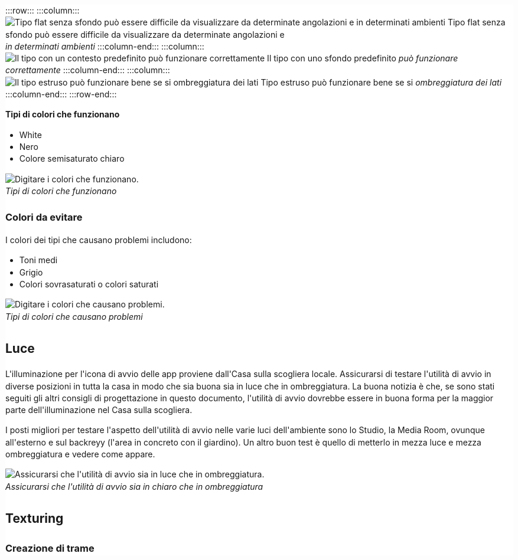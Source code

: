 :::row:::
    :::column:::
        ![Tipo flat senza sfondo può essere difficile da visualizzare da determinate angolazioni e in determinati ambienti Tipo flat senza sfondo può essere difficile da visualizzare da determinate angolazioni e ](images/flattype-640px.png) *in determinati ambienti*
    :::column-end:::
    :::column:::
        ![Il tipo con un contesto predefinito può funzionare correttamente Il tipo con uno sfondo predefinito ](images/flattypeandbkg-640px.png) *può funzionare correttamente*
    :::column-end:::
    :::column:::
        ![Il tipo estruso può funzionare bene se si ombreggiatura dei lati Tipo estruso può funzionare bene se si ](images/20171016-160221-mixedreality-640px.jpg) *ombreggiatura dei lati*
    :::column-end:::
:::row-end:::

**Tipi di colori che funzionano**

* White
* Nero
* Colore semisaturato chiaro

![Digitare i colori che funzionano.](images/20171016-112111-mixedreality-640px.jpg)<br>
*Tipi di colori che funzionano*

### <a name="colors-to-avoid"></a>Colori da evitare

I colori dei tipi che causano problemi includono:

* Toni medi
* Grigio
* Colori sovrasaturati o colori saturati

![Digitare i colori che causano problemi.](images/20171016-112246-mixedreality-640px.jpg)<br>
*Tipi di colori che causano problemi*

## <a name="lighting"></a>Luce

L'illuminazione per l'icona di avvio delle app proviene dall'Casa sulla scogliera locale. Assicurarsi di testare l'utilità di avvio in diverse posizioni in tutta la casa in modo che sia buona sia in luce che in ombreggiatura. La buona notizia è che, se sono stati seguiti gli altri consigli di progettazione in questo documento, l'utilità di avvio dovrebbe essere in buona forma per la maggior parte dell'illuminazione nel Casa sulla scogliera.

I posti migliori per testare l'aspetto dell'utilità di avvio nelle varie luci dell'ambiente sono lo Studio, la Media Room, ovunque all'esterno e sul backreyy (l'area in concreto con il giardino). Un altro buon test è quello di metterlo in mezza luce e mezza ombreggiatura e vedere come appare.

![Assicurarsi che l'utilità di avvio sia in luce che in ombreggiatura.](images/20171013-145523-mixedreality-1200px-1000px.jpg)<br>
*Assicurarsi che l'utilità di avvio sia in chiaro che in ombreggiatura*

## <a name="texturing"></a>Texturing

### <a name="authoring-your-textures"></a>Creazione di trame
